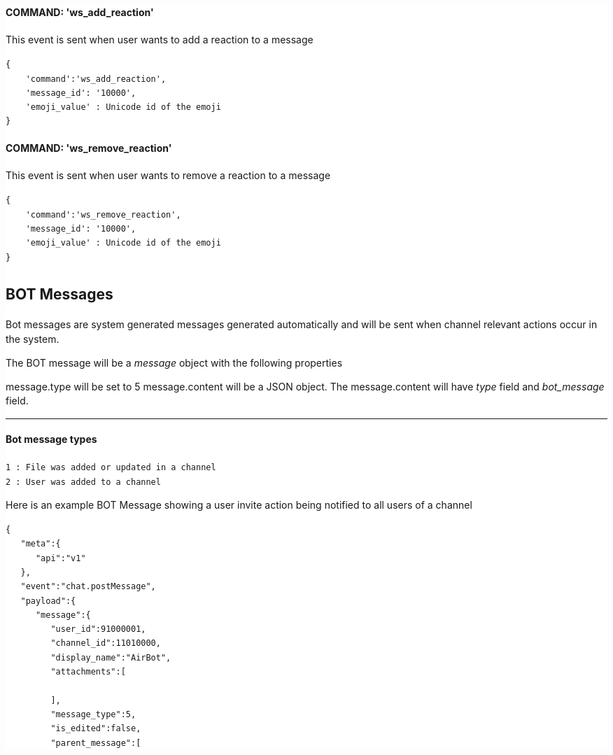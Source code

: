 #### COMMAND: 'ws_add_reaction'
This event is sent when user wants to add a reaction to a message

    {
        'command':'ws_add_reaction',
        'message_id': '10000',
        'emoji_value' : Unicode id of the emoji
    }

#### COMMAND: 'ws_remove_reaction'
This event is sent when user wants to remove a reaction to a message

    {
        'command':'ws_remove_reaction',
        'message_id': '10000',
        'emoji_value' : Unicode id of the emoji
    }


## BOT Messages
Bot messages are system generated messages generated automatically and will be sent when channel relevant actions occur 
in the system.

The BOT message will be a *message* object with the following properties
 
message.type will be set to 5
message.content will be a JSON object. 
The message.content will have *type* field and *bot_message* field.



***
#### Bot message types
    1 : File was added or updated in a channel
    2 : User was added to a channel


Here is an example BOT Message showing a user invite action being notified to all users of a channel

    { 
       "meta":{ 
          "api":"v1"
       },
       "event":"chat.postMessage",
       "payload":{ 
          "message":{ 
             "user_id":91000001,
             "channel_id":11010000,
             "display_name":"AirBot",
             "attachments":[ 
    
             ],
             "message_type":5,
             "is_edited":false,
             "parent_message":[ 
    
